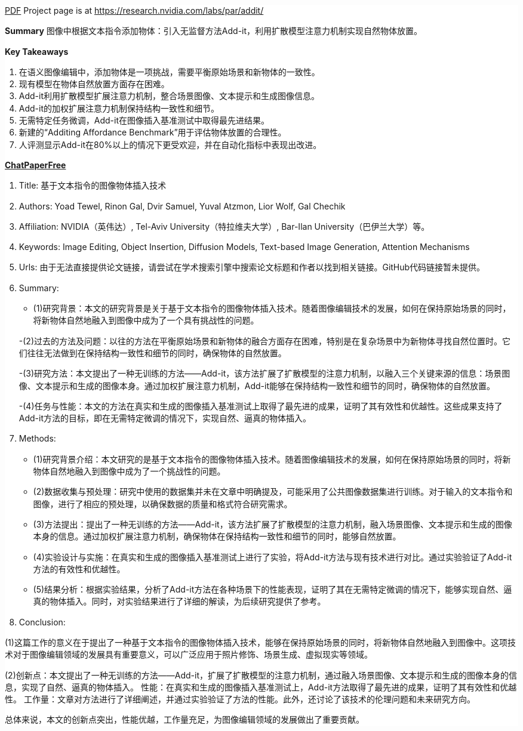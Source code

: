 [PDF](http://arxiv.org/abs/2411.07232v2) Project page is at https://research.nvidia.com/labs/par/addit/

**Summary**
图像中根据文本指令添加物体：引入无监督方法Add-it，利用扩散模型注意力机制实现自然物体放置。

**Key Takeaways**
1. 在语义图像编辑中，添加物体是一项挑战，需要平衡原始场景和新物体的一致性。
2. 现有模型在物体自然放置方面存在困难。
3. Add-it利用扩散模型扩展注意力机制，整合场景图像、文本提示和生成图像信息。
4. Add-it的加权扩展注意力机制保持结构一致性和细节。
5. 无需特定任务微调，Add-it在图像插入基准测试中取得最先进结果。
6. 新建的“Additing Affordance Benchmark”用于评估物体放置的合理性。
7. 人评测显示Add-it在80%以上的情况下更受欢迎，并在自动化指标中表现出改进。

**[ChatPaperFree](https://huggingface.co/spaces/Kedreamix/ChatPaperFree)**

1. Title: 基于文本指令的图像物体插入技术


2. Authors: Yoad Tewel, Rinon Gal, Dvir Samuel, Yuval Atzmon, Lior Wolf, Gal Chechik

3. Affiliation: NVIDIA（英伟达）, Tel-Aviv University（特拉维夫大学）, Bar-Ilan University（巴伊兰大学）等。

4. Keywords: Image Editing, Object Insertion, Diffusion Models, Text-based Image Generation, Attention Mechanisms

5. Urls: 由于无法直接提供论文链接，请尝试在学术搜索引擎中搜索论文标题和作者以找到相关链接。GitHub代码链接暂未提供。

6. Summary:

    - (1)研究背景：本文的研究背景是关于基于文本指令的图像物体插入技术。随着图像编辑技术的发展，如何在保持原始场景的同时，将新物体自然地融入到图像中成为了一个具有挑战性的问题。
    
    -(2)过去的方法及问题：以往的方法在平衡原始场景和新物体的融合方面存在困难，特别是在复杂场景中为新物体寻找自然位置时。它们往往无法做到在保持结构一致性和细节的同时，确保物体的自然放置。
    
    -(3)研究方法：本文提出了一种无训练的方法——Add-it，该方法扩展了扩散模型的注意力机制，以融入三个关键来源的信息：场景图像、文本提示和生成的图像本身。通过加权扩展注意力机制，Add-it能够在保持结构一致性和细节的同时，确保物体的自然放置。
    
    -(4)任务与性能：本文的方法在真实和生成的图像插入基准测试上取得了最先进的成果，证明了其有效性和优越性。这些成果支持了Add-it方法的目标，即在无需特定微调的情况下，实现自然、逼真的物体插入。
7. Methods:

    - (1)研究背景介绍：本文研究的是基于文本指令的图像物体插入技术。随着图像编辑技术的发展，如何在保持原始场景的同时，将新物体自然地融入到图像中成为了一个挑战性的问题。

    - (2)数据收集与预处理：研究中使用的数据集并未在文章中明确提及，可能采用了公共图像数据集进行训练。对于输入的文本指令和图像，进行了相应的预处理，以确保数据的质量和格式符合研究需求。

    - (3)方法提出：提出了一种无训练的方法——Add-it，该方法扩展了扩散模型的注意力机制，融入场景图像、文本提示和生成的图像本身的信息。通过加权扩展注意力机制，确保物体在保持结构一致性和细节的同时，能够自然放置。

    - (4)实验设计与实施：在真实和生成的图像插入基准测试上进行了实验，将Add-it方法与现有技术进行对比。通过实验验证了Add-it方法的有效性和优越性。

    - (5)结果分析：根据实验结果，分析了Add-it方法在各种场景下的性能表现，证明了其在无需特定微调的情况下，能够实现自然、逼真的物体插入。同时，对实验结果进行了详细的解读，为后续研究提供了参考。
8. Conclusion:

(1)这篇工作的意义在于提出了一种基于文本指令的图像物体插入技术，能够在保持原始场景的同时，将新物体自然地融入到图像中。这项技术对于图像编辑领域的发展具有重要意义，可以广泛应用于照片修饰、场景生成、虚拟现实等领域。

(2)创新点：本文提出了一种无训练的方法——Add-it，扩展了扩散模型的注意力机制，通过融入场景图像、文本提示和生成的图像本身的信息，实现了自然、逼真的物体插入。
性能：在真实和生成的图像插入基准测试上，Add-it方法取得了最先进的成果，证明了其有效性和优越性。
工作量：文章对方法进行了详细阐述，并通过实验验证了方法的性能。此外，还讨论了该技术的伦理问题和未来研究方向。

总体来说，本文的创新点突出，性能优越，工作量充足，为图像编辑领域的发展做出了重要贡献。
